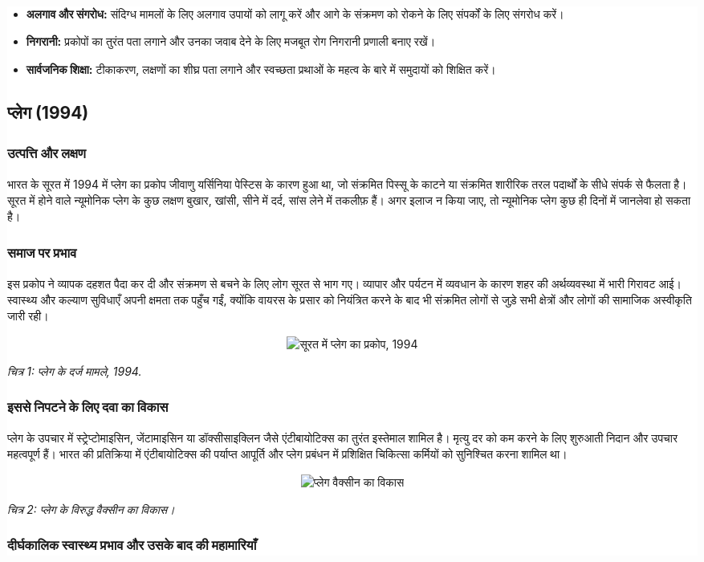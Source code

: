 </p>

- **अलगाव और संगरोध:** संदिग्ध मामलों के लिए अलगाव उपायों को लागू करें और आगे के संक्रमण को रोकने के लिए संपर्कों के लिए संगरोध करें।

- **निगरानी:** प्रकोपों ​​का तुरंत पता लगाने और उनका जवाब देने के लिए मजबूत रोग निगरानी प्रणाली बनाए रखें।

- **सार्वजनिक शिक्षा:** टीकाकरण, लक्षणों का शीघ्र पता लगाने और स्वच्छता प्रथाओं के महत्व के बारे में समुदायों को शिक्षित करें।

## प्लेग (1994)

### उत्पत्ति और लक्षण

भारत के सूरत में 1994 में प्लेग का प्रकोप जीवाणु यर्सिनिया पेस्टिस के कारण हुआ था, जो संक्रमित पिस्सू के काटने या संक्रमित शारीरिक तरल पदार्थों के सीधे संपर्क से फैलता है। सूरत में होने वाले न्यूमोनिक प्लेग के कुछ लक्षण बुखार, खांसी, सीने में दर्द, सांस लेने में तकलीफ़ हैं। अगर इलाज न किया जाए, तो न्यूमोनिक प्लेग कुछ ही दिनों में जानलेवा हो सकता है।

### समाज पर प्रभाव

इस प्रकोप ने व्यापक दहशत पैदा कर दी और संक्रमण से बचने के लिए लोग सूरत से भाग गए। व्यापार और पर्यटन में व्यवधान के कारण शहर की अर्थव्यवस्था में भारी गिरावट आई। स्वास्थ्य और कल्याण सुविधाएँ अपनी क्षमता तक पहुँच गईं, क्योंकि वायरस के प्रसार को नियंत्रित करने के बाद भी संक्रमित लोगों से जुड़े सभी क्षेत्रों और लोगों की सामाजिक अस्वीकृति जारी रही।

<p align="center">

<img src="Assets\1115019-blank-754.png" alt="सूरत में प्लेग का प्रकोप, 1994" width="500">

<br>

<em>चित्र 1: प्लेग के दर्ज मामले, 1994.</em>

</p>

### इससे निपटने के लिए दवा का विकास

प्लेग के उपचार में स्ट्रेप्टोमाइसिन, जेंटामाइसिन या डॉक्सीसाइक्लिन जैसे एंटीबायोटिक्स का तुरंत इस्तेमाल शामिल है। मृत्यु दर को कम करने के लिए शुरुआती निदान और उपचार महत्वपूर्ण हैं। भारत की प्रतिक्रिया में एंटीबायोटिक्स की पर्याप्त आपूर्ति और प्लेग प्रबंधन में प्रशिक्षित चिकित्सा कर्मियों को सुनिश्चित करना शामिल था।

<p align="center">

<img src="Assets\vaccines-11-00027-ag.png" alt="प्लेग वैक्सीन का विकास" width="400">

<br>

<em>चित्र 2: प्लेग के विरुद्ध वैक्सीन का विकास।</em>

</p>

### दीर्घकालिक स्वास्थ्य प्रभाव और उसके बाद की महामारियाँ
